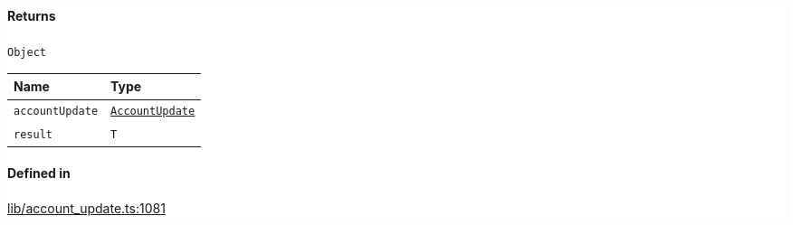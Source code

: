 #### Returns

`Object`

| Name | Type |
| :------ | :------ |
| `accountUpdate` | [`AccountUpdate`](AccountUpdate.md) |
| `result` | `T` |

#### Defined in

[lib/account_update.ts:1081](https://github.com/o1-labs/snarkyjs/blob/97ce1bc/src/lib/account_update.ts#L1081)
